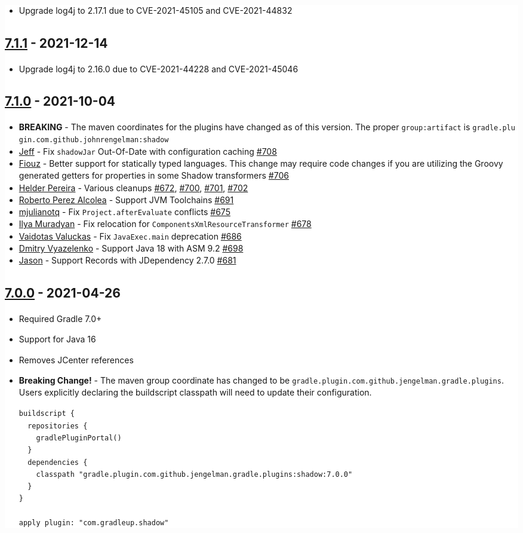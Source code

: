 - Upgrade log4j to 2.17.1 due to CVE-2021-45105 and CVE-2021-44832

## [7.1.1](https://github.com/GradleUp/shadow/releases/tag/7.1.1) - 2021-12-14

- Upgrade log4j to 2.16.0 due to CVE-2021-44228 and CVE-2021-45046

## [7.1.0](https://github.com/GradleUp/shadow/releases/tag/7.1.0) - 2021-10-04

- **BREAKING** - The maven coordinates for the plugins have changed as of this version. The proper `group:artifact` is
  `gradle.plugin.com.github.johnrengelman:shadow`
- [Jeff](https://github.com/mathjeff) - Fix `shadowJar` Out-Of-Date with configuration
  caching [#708](https://github.com/GradleUp/shadow/pull/708)
- [Fiouz](https://github.com/Fiouz) - Better support for statically typed languages. This change may require code
  changes if you are utilizing the Groovy generated getters for properties in some Shadow
  transformers [#706](https://github.com/GradleUp/shadow/pull/706)
- [Helder Pereira](https://github.com/helfper) - Various
  cleanups [#672](https://github.com/GradleUp/shadow/pull/672), [#700](https://github.com/GradleUp/shadow/pull/700), [#701](https://github.com/GradleUp/shadow/pull/701), [#702](https://github.com/GradleUp/shadow/pull/702)
- [Roberto Perez Alcolea](https://github.com/rpalcolea) - Support JVM
  Toolchains [#691](https://github.com/GradleUp/shadow/pull/691)
- [mjulianotq](https://github.com/mjulianotq) - Fix `Project.afterEvaluate`
  conflicts [#675](https://github.com/GradleUp/shadow/pull/675)
- [Ilya Muradyan](https://github.com/ileasile) - Fix relocation for
  `ComponentsXmlResourceTransformer` [#678](https://github.com/GradleUp/shadow/pull/678)
- [Vaidotas Valuckas](https://github.com/rieske) - Fix `JavaExec.main`
  deprecation [#686](https://github.com/GradleUp/shadow/pull/686)
- [Dmitry Vyazelenko](https://github.com/vyazelenko) - Support Java 18 with ASM
  9.2 [#698](https://github.com/GradleUp/shadow/pull/698)
- [Jason](https://github.com/jpenilla) - Support Records with JDependency
  2.7.0 [#681](https://github.com/GradleUp/shadow/pull/681)

## [7.0.0](https://github.com/GradleUp/shadow/releases/tag/7.0.0) - 2021-04-26

- Required Gradle 7.0+
- Support for Java 16
- Removes JCenter references
- **Breaking Change!** - The maven group coordinate has changed to be
  `gradle.plugin.com.github.jengelman.gradle.plugins`. Users explicitly declaring the buildscript classpath will need to
  update their configuration.

  ```
  buildscript {
    repositories {
      gradlePluginPortal()
    }
    dependencies {
      classpath "gradle.plugin.com.github.jengelman.gradle.plugins:shadow:7.0.0"
    }
  }

  apply plugin: "com.gradleup.shadow"
  ```
